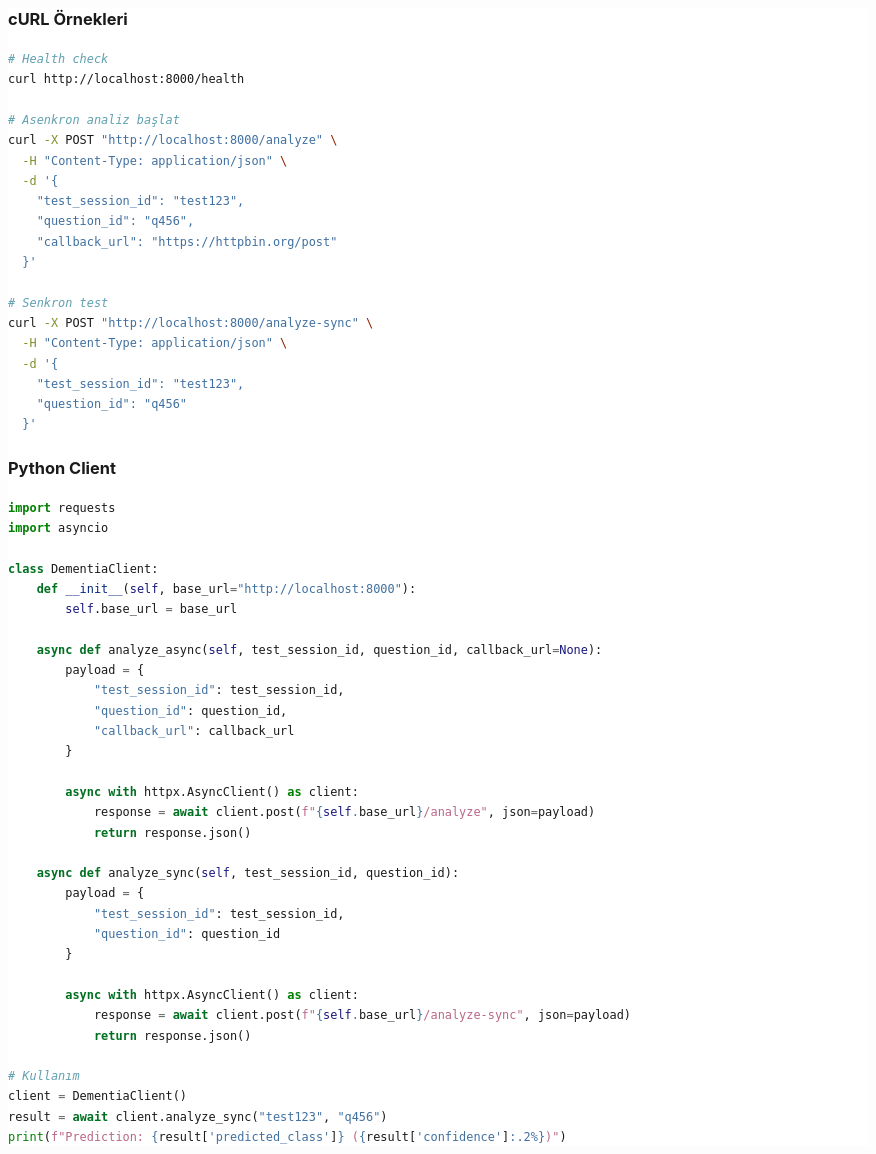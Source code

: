 ### cURL Örnekleri

```bash
# Health check
curl http://localhost:8000/health

# Asenkron analiz başlat
curl -X POST "http://localhost:8000/analyze" \
  -H "Content-Type: application/json" \
  -d '{
    "test_session_id": "test123",
    "question_id": "q456",
    "callback_url": "https://httpbin.org/post"
  }'

# Senkron test
curl -X POST "http://localhost:8000/analyze-sync" \
  -H "Content-Type: application/json" \
  -d '{
    "test_session_id": "test123",
    "question_id": "q456"
  }'
```

### Python Client

```python
import requests
import asyncio

class DementiaClient:
    def __init__(self, base_url="http://localhost:8000"):
        self.base_url = base_url

    async def analyze_async(self, test_session_id, question_id, callback_url=None):
        payload = {
            "test_session_id": test_session_id,
            "question_id": question_id,
            "callback_url": callback_url
        }

        async with httpx.AsyncClient() as client:
            response = await client.post(f"{self.base_url}/analyze", json=payload)
            return response.json()

    async def analyze_sync(self, test_session_id, question_id):
        payload = {
            "test_session_id": test_session_id,
            "question_id": question_id
        }

        async with httpx.AsyncClient() as client:
            response = await client.post(f"{self.base_url}/analyze-sync", json=payload)
            return response.json()

# Kullanım
client = DementiaClient()
result = await client.analyze_sync("test123", "q456")
print(f"Prediction: {result['predicted_class']} ({result['confidence']:.2%})")
```
